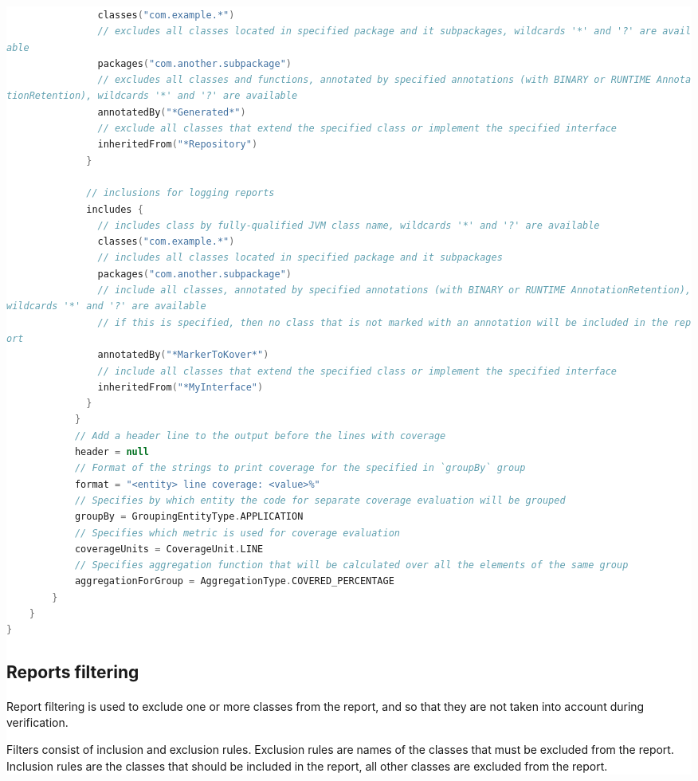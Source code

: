 ```kotlin
                classes("com.example.*")
                // excludes all classes located in specified package and it subpackages, wildcards '*' and '?' are available
                packages("com.another.subpackage")
                // excludes all classes and functions, annotated by specified annotations (with BINARY or RUNTIME AnnotationRetention), wildcards '*' and '?' are available
                annotatedBy("*Generated*")
                // exclude all classes that extend the specified class or implement the specified interface
                inheritedFrom("*Repository")
              }
    
              // inclusions for logging reports
              includes {
                // includes class by fully-qualified JVM class name, wildcards '*' and '?' are available
                classes("com.example.*")
                // includes all classes located in specified package and it subpackages
                packages("com.another.subpackage")
                // include all classes, annotated by specified annotations (with BINARY or RUNTIME AnnotationRetention), wildcards '*' and '?' are available
                // if this is specified, then no class that is not marked with an annotation will be included in the report
                annotatedBy("*MarkerToKover*")
                // include all classes that extend the specified class or implement the specified interface
                inheritedFrom("*MyInterface")
              }
            }
            // Add a header line to the output before the lines with coverage
            header = null
            // Format of the strings to print coverage for the specified in `groupBy` group
            format = "<entity> line coverage: <value>%"
            // Specifies by which entity the code for separate coverage evaluation will be grouped
            groupBy = GroupingEntityType.APPLICATION
            // Specifies which metric is used for coverage evaluation
            coverageUnits = CoverageUnit.LINE
            // Specifies aggregation function that will be calculated over all the elements of the same group
            aggregationForGroup = AggregationType.COVERED_PERCENTAGE
        }
    }
}
```

## Reports filtering
Report filtering is used to exclude one or more classes from the report, and so that they are not taken into account during verification.

Filters consist of inclusion and exclusion rules.
Exclusion rules are names of the classes that must be excluded from the report. Inclusion rules are the classes that should be included in the report, all other classes are excluded from the report.
